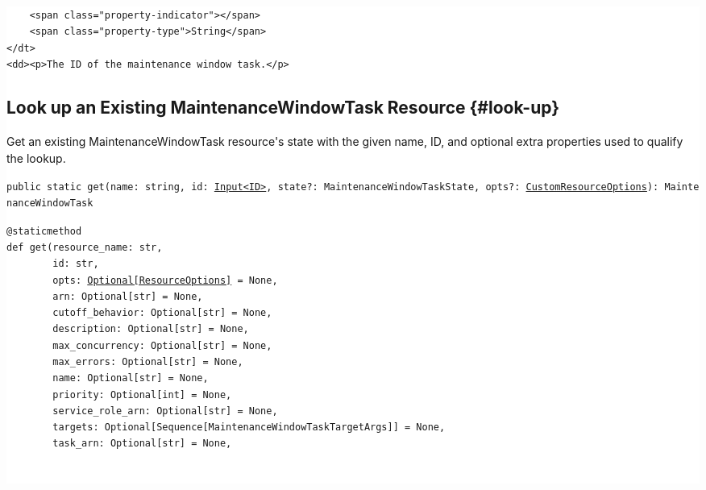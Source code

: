         <span class="property-indicator"></span>
        <span class="property-type">String</span>
    </dt>
    <dd><p>The ID of the maintenance window task.</p>
</dd></dl>
</pulumi-choosable>
</div>



## Look up an Existing MaintenanceWindowTask Resource {#look-up}

Get an existing MaintenanceWindowTask resource's state with the given name, ID, and optional extra properties used to qualify the lookup.
<div>
<pulumi-chooser type="language" options="typescript,python,go,csharp,java,yaml"></pulumi-chooser>
</div>

<div>
<pulumi-choosable type="language" values="javascript,typescript">
<div class="highlight"><pre class="chroma"><code class="language-typescript" data-lang="typescript"><span class="k">public static </span><span class="nf">get</span><span class="p">(</span><span class="nx">name</span><span class="p">:</span> <span class="nx">string</span><span class="p">,</span> <span class="nx">id</span><span class="p">:</span> <span class="nx"><a href="/docs/reference/pkg/nodejs/pulumi/pulumi/#ID">Input&lt;ID&gt;</a></span><span class="p">,</span> <span class="nx">state</span><span class="p">?:</span> <span class="nx">MaintenanceWindowTaskState</span><span class="p">,</span> <span class="nx">opts</span><span class="p">?:</span> <span class="nx"><a href="/docs/reference/pkg/nodejs/pulumi/pulumi/#CustomResourceOptions">CustomResourceOptions</a></span><span class="p">): </span><span class="nx">MaintenanceWindowTask</span></code></pre></div>
</pulumi-choosable>
</div>

<div>
<pulumi-choosable type="language" values="python">
<div class="highlight"><pre class="chroma"><code class="language-python" data-lang="python"><span class=nd>@staticmethod</span>
<span class="k">def </span><span class="nf">get</span><span class="p">(</span><span class="nx">resource_name</span><span class="p">:</span> <span class="nx">str</span><span class="p">,</span>
        <span class="nx">id</span><span class="p">:</span> <span class="nx">str</span><span class="p">,</span>
        <span class="nx">opts</span><span class="p">:</span> <span class="nx"><a href="/docs/reference/pkg/python/pulumi/#pulumi.ResourceOptions">Optional[ResourceOptions]</a></span> = None<span class="p">,</span>
        <span class="nx">arn</span><span class="p">:</span> <span class="nx">Optional[str]</span> = None<span class="p">,</span>
        <span class="nx">cutoff_behavior</span><span class="p">:</span> <span class="nx">Optional[str]</span> = None<span class="p">,</span>
        <span class="nx">description</span><span class="p">:</span> <span class="nx">Optional[str]</span> = None<span class="p">,</span>
        <span class="nx">max_concurrency</span><span class="p">:</span> <span class="nx">Optional[str]</span> = None<span class="p">,</span>
        <span class="nx">max_errors</span><span class="p">:</span> <span class="nx">Optional[str]</span> = None<span class="p">,</span>
        <span class="nx">name</span><span class="p">:</span> <span class="nx">Optional[str]</span> = None<span class="p">,</span>
        <span class="nx">priority</span><span class="p">:</span> <span class="nx">Optional[int]</span> = None<span class="p">,</span>
        <span class="nx">service_role_arn</span><span class="p">:</span> <span class="nx">Optional[str]</span> = None<span class="p">,</span>
        <span class="nx">targets</span><span class="p">:</span> <span class="nx">Optional[Sequence[MaintenanceWindowTaskTargetArgs]]</span> = None<span class="p">,</span>
        <span class="nx">task_arn</span><span class="p">:</span> <span class="nx">Optional[str]</span> = None<span class="p">,</span>